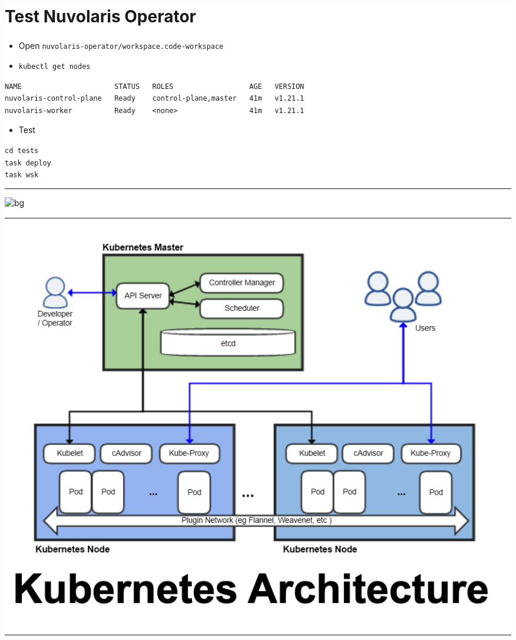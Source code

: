 # Test Nuvolaris Operator

- Open `nuvolaris-operator/workspace.code-workspace`

-  `kubectl get nodes`
```
NAME                      STATUS   ROLES                  AGE   VERSION
nuvolaris-control-plane   Ready    control-plane,master   41m   v1.21.1
nuvolaris-worker          Ready    <none>                 41m   v1.21.1
```

- Test
```
cd tests
task deploy
task wsk
```


---

![bg](https://fakeimg.pl/800x200/fff/000/?text=Kubernetes+101)

---

![bg fit](image/kubernetes.png)

---